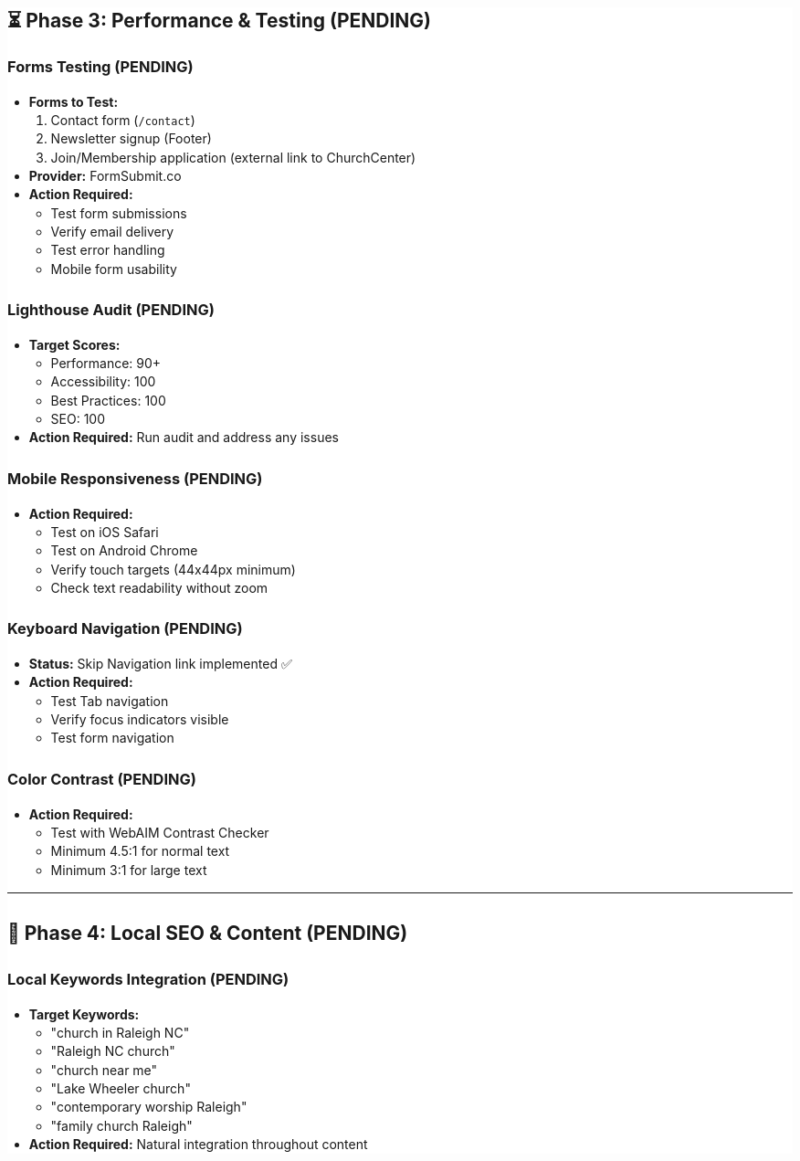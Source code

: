 
## ⏳ Phase 3: Performance & Testing (PENDING)

### Forms Testing (PENDING)
- **Forms to Test:**
  1. Contact form (`/contact`)
  2. Newsletter signup (Footer)
  3. Join/Membership application (external link to ChurchCenter)
- **Provider:** FormSubmit.co
- **Action Required:**
  - Test form submissions
  - Verify email delivery
  - Test error handling
  - Mobile form usability

### Lighthouse Audit (PENDING)
- **Target Scores:**
  - Performance: 90+
  - Accessibility: 100
  - Best Practices: 100
  - SEO: 100
- **Action Required:** Run audit and address any issues

### Mobile Responsiveness (PENDING)
- **Action Required:**
  - Test on iOS Safari
  - Test on Android Chrome
  - Verify touch targets (44x44px minimum)
  - Check text readability without zoom

### Keyboard Navigation (PENDING)
- **Status:** Skip Navigation link implemented ✅
- **Action Required:**
  - Test Tab navigation
  - Verify focus indicators visible
  - Test form navigation

### Color Contrast (PENDING)
- **Action Required:**
  - Test with WebAIM Contrast Checker
  - Minimum 4.5:1 for normal text
  - Minimum 3:1 for large text

---

## 🎯 Phase 4: Local SEO & Content (PENDING)

### Local Keywords Integration (PENDING)
- **Target Keywords:**
  - "church in Raleigh NC"
  - "Raleigh NC church"
  - "church near me"
  - "Lake Wheeler church"
  - "contemporary worship Raleigh"
  - "family church Raleigh"
- **Action Required:** Natural integration throughout content
